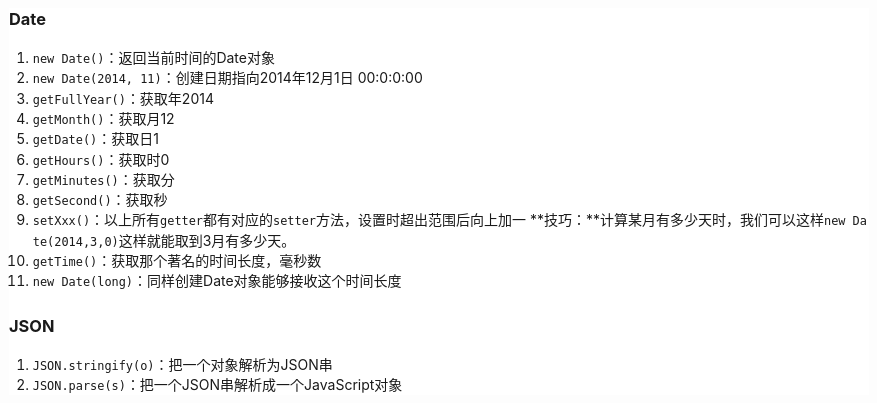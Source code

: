 ### Date

1. `new Date()`：返回当前时间的Date对象
2. `new Date(2014, 11)`：创建日期指向2014年12月1日 00:0:0:00
3. `getFullYear()`：获取年2014
4. `getMonth()`：获取月12
5. `getDate()`：获取日1
6. `getHours()`：获取时0
7. `getMinutes()`：获取分
8. `getSecond()`：获取秒
9. `setXxx()`：以上所有`getter`都有对应的`setter`方法，设置时超出范围后向上加一
**技巧：**计算某月有多少天时，我们可以这样`new Date(2014,3,0)`这样就能取到3月有多少天。
10. `getTime()`：获取那个著名的时间长度，毫秒数
11. `new Date(long)`：同样创建Date对象能够接收这个时间长度


### JSON

1. `JSON.stringify(o)`：把一个对象解析为JSON串
2. `JSON.parse(s)`：把一个JSON串解析成一个JavaScript对象

